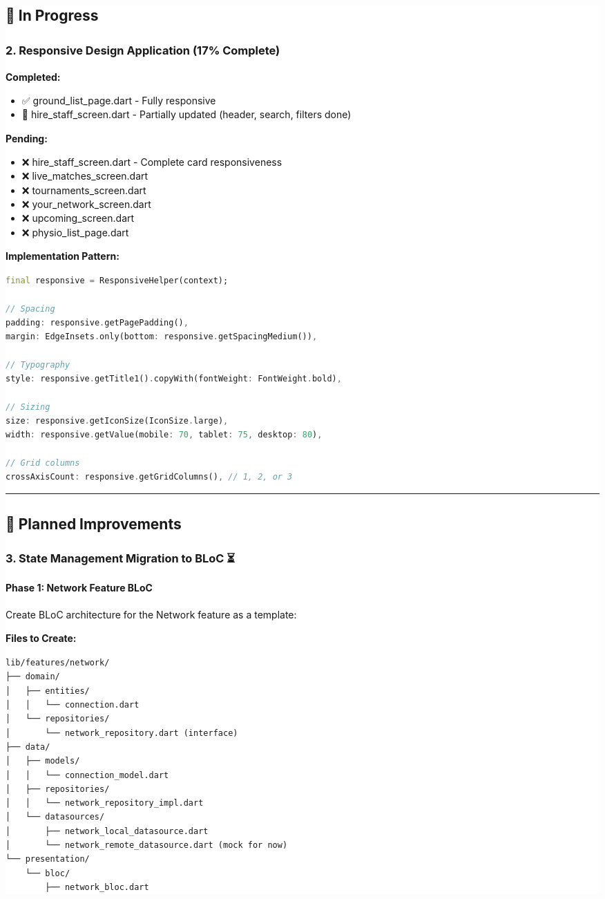 
## 🔄 In Progress

### 2. **Responsive Design Application** (17% Complete)

**Completed:**
- ✅ ground_list_page.dart - Fully responsive
- 🔄 hire_staff_screen.dart - Partially updated (header, search, filters done)

**Pending:**
- ❌ hire_staff_screen.dart - Complete card responsiveness
- ❌ live_matches_screen.dart
- ❌ tournaments_screen.dart
- ❌ your_network_screen.dart  
- ❌ upcoming_screen.dart
- ❌ physio_list_page.dart

**Implementation Pattern:**
```dart
final responsive = ResponsiveHelper(context);

// Spacing
padding: responsive.getPagePadding(),
margin: EdgeInsets.only(bottom: responsive.getSpacingMedium()),

// Typography
style: responsive.getTitle1().copyWith(fontWeight: FontWeight.bold),

// Sizing
size: responsive.getIconSize(IconSize.large),
width: responsive.getValue(mobile: 70, tablet: 75, desktop: 80),

// Grid columns
crossAxisCount: responsive.getGridColumns(), // 1, 2, or 3
```

---

## 📝 Planned Improvements

### 3. **State Management Migration to BLoC** ⏳

#### **Phase 1: Network Feature BLoC**
Create BLoC architecture for the Network feature as a template:

**Files to Create:**
```
lib/features/network/
├── domain/
│   ├── entities/
│   │   └── connection.dart
│   └── repositories/
│       └── network_repository.dart (interface)
├── data/
│   ├── models/
│   │   └── connection_model.dart
│   ├── repositories/
│   │   └── network_repository_impl.dart
│   └── datasources/
│       ├── network_local_datasource.dart
│       └── network_remote_datasource.dart (mock for now)
└── presentation/
    └── bloc/
        ├── network_bloc.dart
```